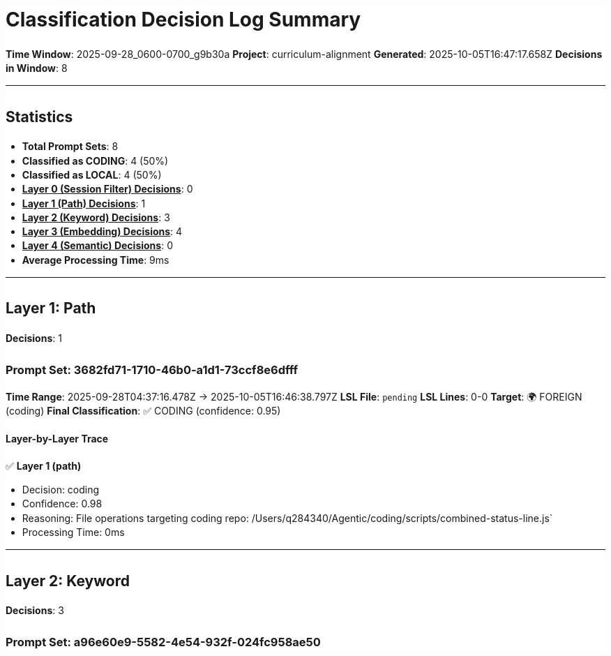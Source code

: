 # Classification Decision Log Summary

**Time Window**: 2025-09-28_0600-0700_g9b30a
**Project**: curriculum-alignment
**Generated**: 2025-10-05T16:47:17.658Z
**Decisions in Window**: 8

---

## Statistics

- **Total Prompt Sets**: 8
- **Classified as CODING**: 4 (50%)
- **Classified as LOCAL**: 4 (50%)
- **[Layer 0 (Session Filter) Decisions](#layer-0-session-filter)**: 0
- **[Layer 1 (Path) Decisions](#layer-1-path)**: 1
- **[Layer 2 (Keyword) Decisions](#layer-2-keyword)**: 3
- **[Layer 3 (Embedding) Decisions](#layer-3-embedding)**: 4
- **[Layer 4 (Semantic) Decisions](#layer-4-semantic)**: 0
- **Average Processing Time**: 9ms

---

## Layer 1: Path

**Decisions**: 1

### Prompt Set: 3682fd71-1710-46b0-a1d1-73ccf8e6dfff

**Time Range**: 2025-09-28T04:37:16.478Z → 2025-10-05T16:46:38.797Z
**LSL File**: `pending`
**LSL Lines**: 0-0
**Target**: 🌍 FOREIGN (coding)
**Final Classification**: ✅ CODING (confidence: 0.95)

#### Layer-by-Layer Trace

✅ **Layer 1 (path)**
- Decision: coding
- Confidence: 0.98
- Reasoning: File operations targeting coding repo: /Users/q284340/Agentic/coding/scripts/combined-status-line.js`
- Processing Time: 0ms

---

## Layer 2: Keyword

**Decisions**: 3

### Prompt Set: a96e60e9-5582-4e54-932f-024fc958ae50
